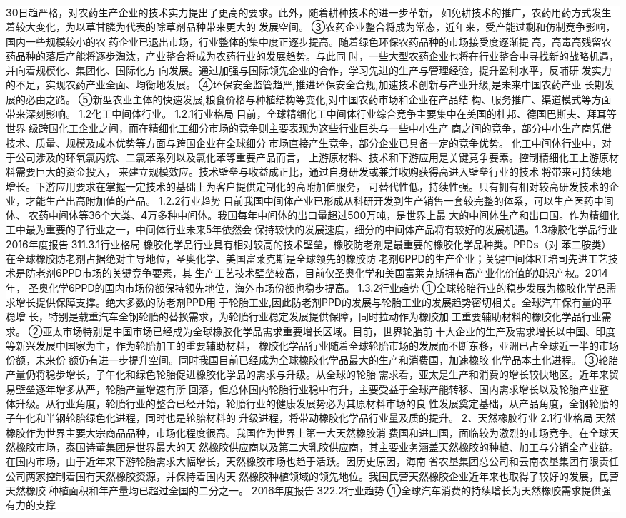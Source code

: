 30日趋严格，对农药生产企业的技术实力提出了更高的要求。此外，随着耕种技术的进一步革新，
如免耕技术的推广，农药用药方式发生着较大变化，为以草甘膦为代表的除草剂品种带来更大的
发展空间。
③农药企业整合将成为常态，近年来，受产能过剩和仿制竞争影响，国内一些规模较小的农
药企业已退出市场，行业整体的集中度正逐步提高。随着绿色环保农药品种的市场接受度逐渐提
高，高毒高残留农药品种的落后产能将逐步淘汰，产业整合将成为农药行业的发展趋势。与此同
时，一些大型农药企业也将在行业整合中寻找新的战略机遇，并向着规模化、集团化、国际化方
向发展。通过加强与国际领先企业的合作，学习先进的生产与管理经验，提升盈利水平，反哺研
发实力的不足，实现农药产业全面、均衡地发展。
④环保安全监管趋严,推进环保安全合规,加速技术创新与产业升级,是未来中国农药产业
长期发展的必由之路。
⑤新型农业主体的快速发展,粮食价格与种植结构等变化,对中国农药市场和企业在产品结
构、服务推广、渠道模式等方面带来深刻影响。
1.2化工中间体行业。
1.2.1行业格局
目前，全球精细化工中间体行业综合竞争主要集中在美国的杜邦、德国巴斯夫、拜耳等世界
级跨国化工企业之间，而在精细化工细分市场的竞争则主要表现为这些行业巨头与一些中小生产
商之间的竞争，部分中小生产商凭借技术、质量、规模及成本优势等方面与跨国企业在全球细分
市场直接产生竞争，部分企业已具备一定的竞争优势。
化工中间体行业中，对于公司涉及的环氧氯丙烷、二氯苯系列以及氯化苯等重要产品而言，
上游原材料、技术和下游应用是关键竞争要素。控制精细化工上游原材料需要巨大的资金投入，
来建立规模效应。技术壁垒与收益成正比，通过自身研发或兼并收购获得高进入壁垒行业的技术
将带来可持续地增长。下游应用要求在掌握一定技术的基础上为客户提供定制化的高附加值服务，
可替代性低，持续性强。只有拥有相对较高研发技术的企业，才能生产出高附加值的产品。
1.2.2行业趋势
目前我国中间体产业已形成从科研开发到生产销售一套较完整的体系，可以生产医药中间体、
农药中间体等36个大类、4万多种中间体。我国每年中间体的出口量超过500万吨，是世界上最
大的中间体生产和出口国。作为精细化工中最为重要的子行业之一，中间体行业未来5年依然会
保持较快的发展速度，细分的中间体产品将有较好的发展机遇。1.3橡胶化学品行业
2016年度报告
311.3.1行业格局
橡胶化学品行业具有相对较高的技术壁垒，橡胶防老剂是最重要的橡胶化学品种类。PPDs（对
苯二胺类）在全球橡胶防老剂占据绝对主导地位，圣奥化学、美国富莱克斯是全球领先的橡胶防
老剂6PPD的生产企业；关键中间体RT培司先进工艺技术是防老剂6PPD市场的关键竞争要素，其
生产工艺技术壁垒较高，目前仅圣奥化学和美国富莱克斯拥有高产业化价值的知识产权。2014年，
圣奥化学6PPD的国内市场份额保持领先地位，海外市场份额也稳步提高。
1.3.2行业趋势
①全球轮胎行业的稳步发展为橡胶化学品需求增长提供保障支撑。绝大多数的防老剂PPD用
于轮胎工业,因此防老剂PPD的发展与轮胎工业的发展趋势密切相关。全球汽车保有量的平稳增
长，特别是载重汽车全钢轮胎的替换需求，为轮胎行业稳定发展提供保障，同时拉动作为橡胶加
工重要辅助材料的橡胶化学品行业需求。
②亚太市场特别是中国市场已经成为全球橡胶化学品需求重要增长区域。目前，世界轮胎前
十大企业的生产及需求增长以中国、印度等新兴发展中国家为主，作为轮胎加工的重要辅助材料，
橡胶化学品行业随着全球轮胎市场的发展而不断东移，亚洲已占全球近一半的市场份额，未来份
额仍有进一步提升空间。同时我国目前已经成为全球橡胶化学品最大的生产和消费国，加速橡胶
化学品本土化进程。
③轮胎产量仍将稳步增长，子午化和绿色轮胎促进橡胶化学品的需求与升级。从全球的轮胎
需求看，亚太是生产和消费的增长较快地区。近年来贸易壁垒逐年增多从严，轮胎产量增速有所
回落，但总体国内轮胎行业稳中有升，主要受益于全球产能转移、国内需求增长以及轮胎产业整
体升级。从行业角度，轮胎行业的整合已经开始，轮胎行业的健康发展势必为其原材料市场的良
性发展奠定基础，从产品角度，全钢轮胎的子午化和半钢轮胎绿色化进程，同时也是轮胎材料的
升级进程，将带动橡胶化学品行业量及质的提升。
2、天然橡胶行业
2.1行业格局
天然橡胶作为世界主要大宗商品品种，市场化程度很高。我国作为世界上第一大天然橡胶消
费国和进口国，面临较为激烈的市场竞争。在全球天然橡胶市场，泰国诗董集团是世界最大的天
然橡胶供应商以及第二大乳胶供应商，其主要业务涵盖天然橡胶的种植、加工与分销全产业链。
在国内市场，由于近年来下游轮胎需求大幅增长，天然橡胶市场也趋于活跃。因历史原因，海南
省农垦集团总公司和云南农垦集团有限责任公司两家控制着国有天然橡胶资源，并保持着国内天
然橡胶种植领域的领先地位。我国民营天然橡胶企业近年来也取得了较好的发展，民营天然橡胶
种植面积和年产量均已超过全国的二分之一。
2016年度报告
322.2行业趋势
①全球汽车消费的持续增长为天然橡胶需求提供强有力的支撑